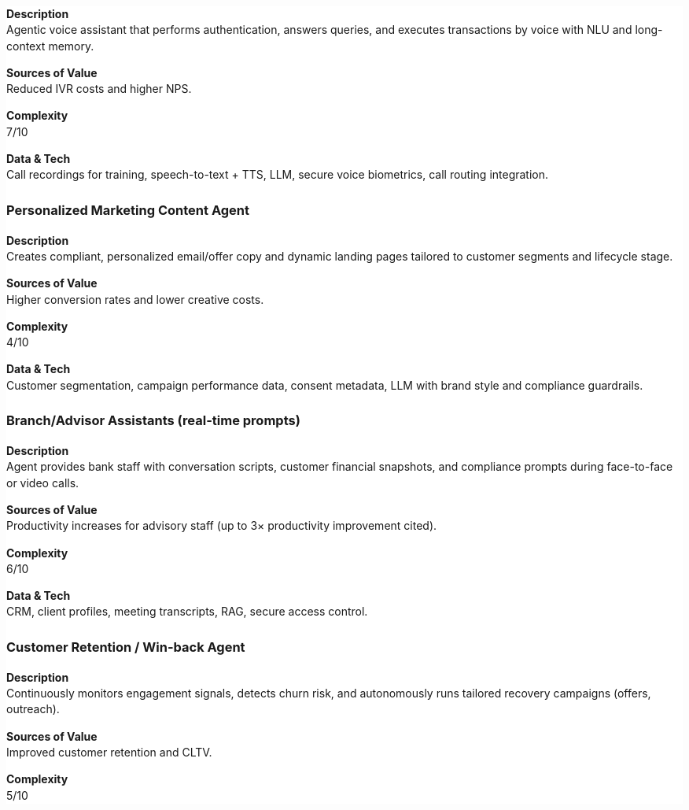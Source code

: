 **Description**  
Agentic voice assistant that performs authentication, answers queries, and executes transactions by voice with NLU and long-context memory.

**Sources of Value**  
Reduced IVR costs and higher NPS.

**Complexity**  
7/10

**Data & Tech**  
Call recordings for training, speech-to-text + TTS, LLM, secure voice biometrics, call routing integration.

### **Personalized Marketing Content Agent**

**Description**  
Creates compliant, personalized email/offer copy and dynamic landing pages tailored to customer segments and lifecycle stage.

**Sources of Value**  
Higher conversion rates and lower creative costs.

**Complexity**  
4/10

**Data & Tech**  
Customer segmentation, campaign performance data, consent metadata, LLM with brand style and compliance guardrails.

### **Branch/Advisor Assistants (real-time prompts)**

**Description**  
Agent provides bank staff with conversation scripts, customer financial snapshots, and compliance prompts during face-to-face or video calls.

**Sources of Value**  
Productivity increases for advisory staff (up to 3× productivity improvement cited).

**Complexity**  
6/10

**Data & Tech**  
CRM, client profiles, meeting transcripts, RAG, secure access control.

### **Customer Retention / Win-back Agent**

**Description**  
Continuously monitors engagement signals, detects churn risk, and autonomously runs tailored recovery campaigns (offers, outreach).

**Sources of Value**  
Improved customer retention and CLTV.

**Complexity**  
5/10
